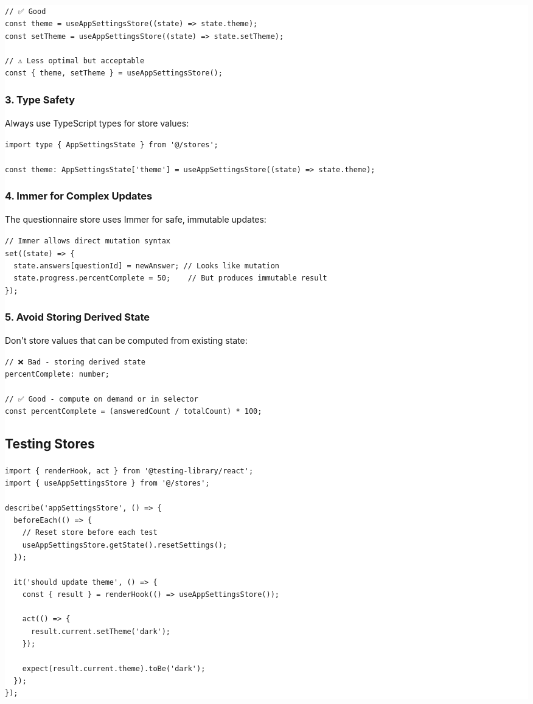 ```tsx
// ✅ Good
const theme = useAppSettingsStore((state) => state.theme);
const setTheme = useAppSettingsStore((state) => state.setTheme);

// ⚠️ Less optimal but acceptable
const { theme, setTheme } = useAppSettingsStore();
```

### 3. **Type Safety**
Always use TypeScript types for store values:

```tsx
import type { AppSettingsState } from '@/stores';

const theme: AppSettingsState['theme'] = useAppSettingsStore((state) => state.theme);
```

### 4. **Immer for Complex Updates**
The questionnaire store uses Immer for safe, immutable updates:

```tsx
// Immer allows direct mutation syntax
set((state) => {
  state.answers[questionId] = newAnswer; // Looks like mutation
  state.progress.percentComplete = 50;    // But produces immutable result
});
```

### 5. **Avoid Storing Derived State**
Don't store values that can be computed from existing state:

```tsx
// ❌ Bad - storing derived state
percentComplete: number;

// ✅ Good - compute on demand or in selector
const percentComplete = (answeredCount / totalCount) * 100;
```

## Testing Stores

```tsx
import { renderHook, act } from '@testing-library/react';
import { useAppSettingsStore } from '@/stores';

describe('appSettingsStore', () => {
  beforeEach(() => {
    // Reset store before each test
    useAppSettingsStore.getState().resetSettings();
  });
  
  it('should update theme', () => {
    const { result } = renderHook(() => useAppSettingsStore());
    
    act(() => {
      result.current.setTheme('dark');
    });
    
    expect(result.current.theme).toBe('dark');
  });
});
```
